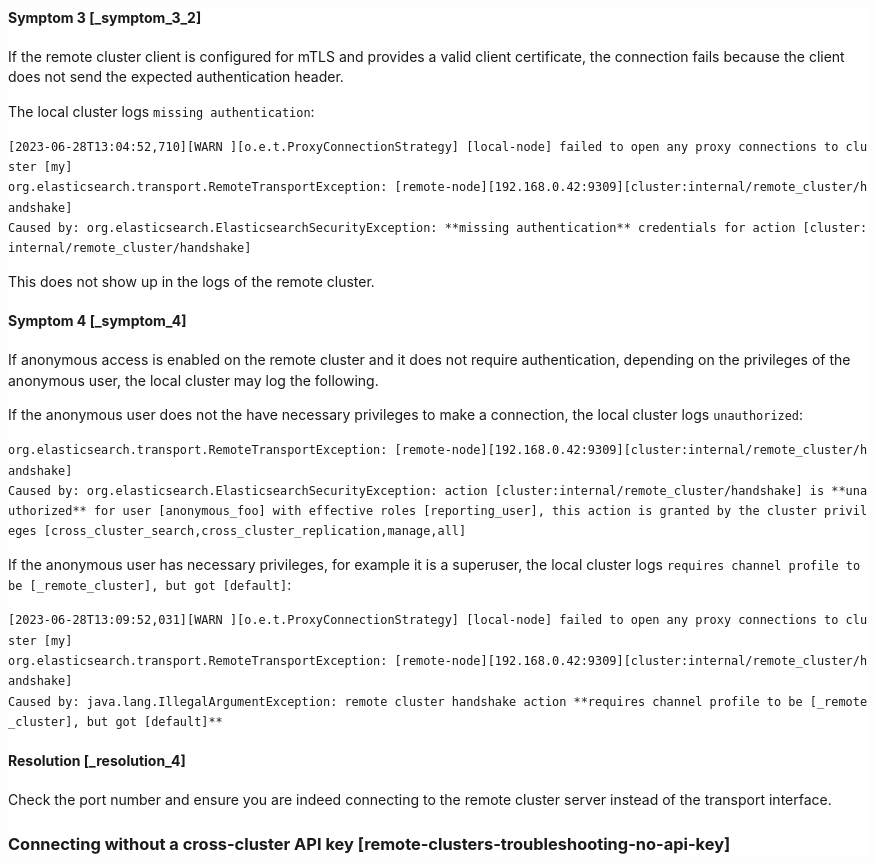 
#### Symptom 3 [_symptom_3_2]

If the remote cluster client is configured for mTLS and provides a valid client certificate, the connection fails because the client does not send the expected authentication header.

The local cluster logs `missing authentication`:

```txt
[2023-06-28T13:04:52,710][WARN ][o.e.t.ProxyConnectionStrategy] [local-node] failed to open any proxy connections to cluster [my]
org.elasticsearch.transport.RemoteTransportException: [remote-node][192.168.0.42:9309][cluster:internal/remote_cluster/handshake]
Caused by: org.elasticsearch.ElasticsearchSecurityException: **missing authentication** credentials for action [cluster:internal/remote_cluster/handshake]
```

This does not show up in the logs of the remote cluster.


#### Symptom 4 [_symptom_4]

If anonymous access is enabled on the remote cluster and it does not require authentication, depending on the privileges of the anonymous user, the local cluster may log the following.

If the anonymous user does not the have necessary privileges to make a connection, the local cluster logs `unauthorized`:

```txt
org.elasticsearch.transport.RemoteTransportException: [remote-node][192.168.0.42:9309][cluster:internal/remote_cluster/handshake]
Caused by: org.elasticsearch.ElasticsearchSecurityException: action [cluster:internal/remote_cluster/handshake] is **unauthorized** for user [anonymous_foo] with effective roles [reporting_user], this action is granted by the cluster privileges [cross_cluster_search,cross_cluster_replication,manage,all]
```

If the anonymous user has necessary privileges, for example it is a superuser, the local cluster logs `requires channel profile to be [_remote_cluster], but got [default]`:

```txt
[2023-06-28T13:09:52,031][WARN ][o.e.t.ProxyConnectionStrategy] [local-node] failed to open any proxy connections to cluster [my]
org.elasticsearch.transport.RemoteTransportException: [remote-node][192.168.0.42:9309][cluster:internal/remote_cluster/handshake]
Caused by: java.lang.IllegalArgumentException: remote cluster handshake action **requires channel profile to be [_remote_cluster], but got [default]**
```


#### Resolution [_resolution_4]

Check the port number and ensure you are indeed connecting to the remote cluster server instead of the transport interface.



### Connecting without a cross-cluster API key [remote-clusters-troubleshooting-no-api-key]
